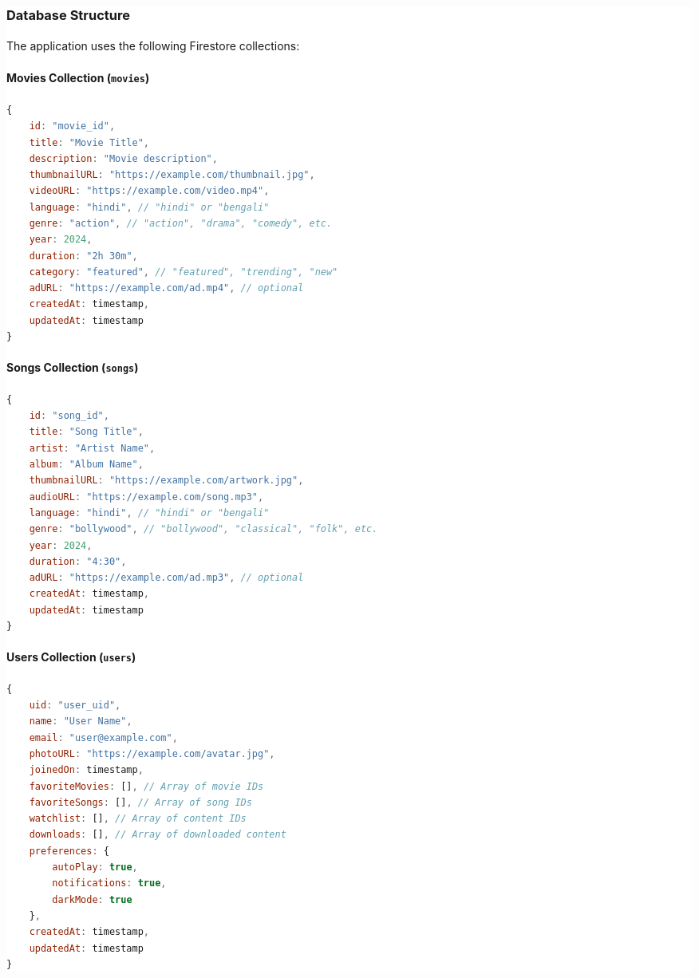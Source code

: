 ### Database Structure

The application uses the following Firestore collections:

#### Movies Collection (`movies`)
```javascript
{
    id: "movie_id",
    title: "Movie Title",
    description: "Movie description",
    thumbnailURL: "https://example.com/thumbnail.jpg",
    videoURL: "https://example.com/video.mp4",
    language: "hindi", // "hindi" or "bengali"
    genre: "action", // "action", "drama", "comedy", etc.
    year: 2024,
    duration: "2h 30m",
    category: "featured", // "featured", "trending", "new"
    adURL: "https://example.com/ad.mp4", // optional
    createdAt: timestamp,
    updatedAt: timestamp
}
```

#### Songs Collection (`songs`)
```javascript
{
    id: "song_id",
    title: "Song Title",
    artist: "Artist Name",
    album: "Album Name",
    thumbnailURL: "https://example.com/artwork.jpg",
    audioURL: "https://example.com/song.mp3",
    language: "hindi", // "hindi" or "bengali"
    genre: "bollywood", // "bollywood", "classical", "folk", etc.
    year: 2024,
    duration: "4:30",
    adURL: "https://example.com/ad.mp3", // optional
    createdAt: timestamp,
    updatedAt: timestamp
}
```

#### Users Collection (`users`)
```javascript
{
    uid: "user_uid",
    name: "User Name",
    email: "user@example.com",
    photoURL: "https://example.com/avatar.jpg",
    joinedOn: timestamp,
    favoriteMovies: [], // Array of movie IDs
    favoriteSongs: [], // Array of song IDs
    watchlist: [], // Array of content IDs
    downloads: [], // Array of downloaded content
    preferences: {
        autoPlay: true,
        notifications: true,
        darkMode: true
    },
    createdAt: timestamp,
    updatedAt: timestamp
}
```
